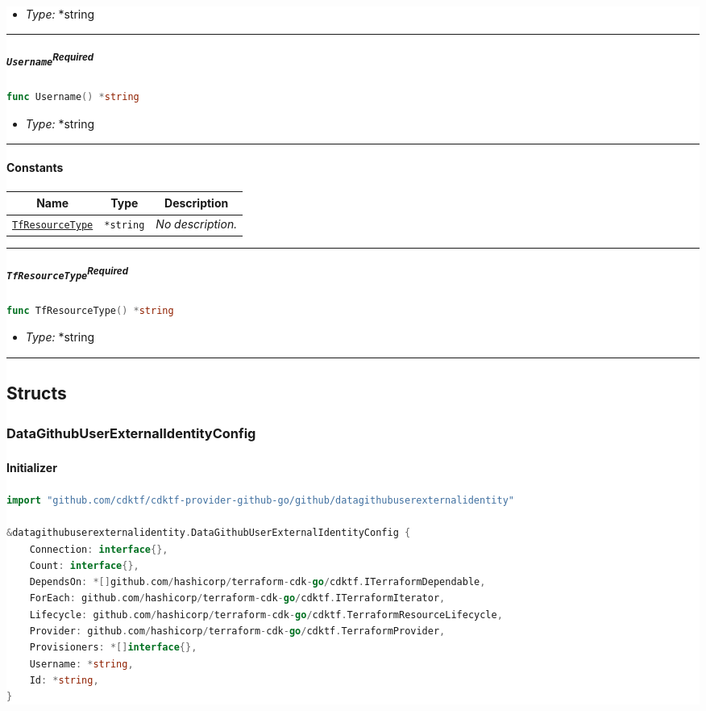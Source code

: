 - *Type:* *string

---

##### `Username`<sup>Required</sup> <a name="Username" id="@cdktf/provider-github.dataGithubUserExternalIdentity.DataGithubUserExternalIdentity.property.username"></a>

```go
func Username() *string
```

- *Type:* *string

---

#### Constants <a name="Constants" id="Constants"></a>

| **Name** | **Type** | **Description** |
| --- | --- | --- |
| <code><a href="#@cdktf/provider-github.dataGithubUserExternalIdentity.DataGithubUserExternalIdentity.property.tfResourceType">TfResourceType</a></code> | <code>*string</code> | *No description.* |

---

##### `TfResourceType`<sup>Required</sup> <a name="TfResourceType" id="@cdktf/provider-github.dataGithubUserExternalIdentity.DataGithubUserExternalIdentity.property.tfResourceType"></a>

```go
func TfResourceType() *string
```

- *Type:* *string

---

## Structs <a name="Structs" id="Structs"></a>

### DataGithubUserExternalIdentityConfig <a name="DataGithubUserExternalIdentityConfig" id="@cdktf/provider-github.dataGithubUserExternalIdentity.DataGithubUserExternalIdentityConfig"></a>

#### Initializer <a name="Initializer" id="@cdktf/provider-github.dataGithubUserExternalIdentity.DataGithubUserExternalIdentityConfig.Initializer"></a>

```go
import "github.com/cdktf/cdktf-provider-github-go/github/datagithubuserexternalidentity"

&datagithubuserexternalidentity.DataGithubUserExternalIdentityConfig {
	Connection: interface{},
	Count: interface{},
	DependsOn: *[]github.com/hashicorp/terraform-cdk-go/cdktf.ITerraformDependable,
	ForEach: github.com/hashicorp/terraform-cdk-go/cdktf.ITerraformIterator,
	Lifecycle: github.com/hashicorp/terraform-cdk-go/cdktf.TerraformResourceLifecycle,
	Provider: github.com/hashicorp/terraform-cdk-go/cdktf.TerraformProvider,
	Provisioners: *[]interface{},
	Username: *string,
	Id: *string,
}
```
